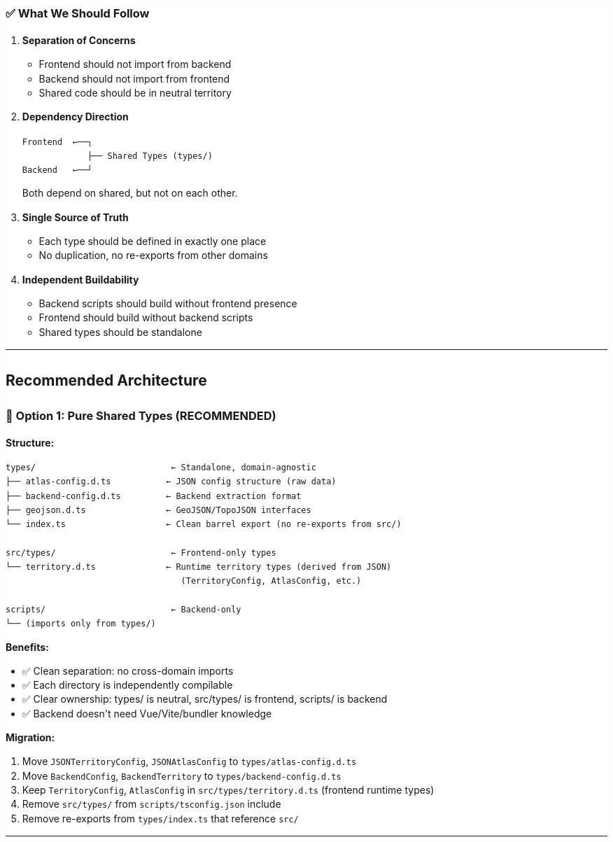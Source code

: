### ✅ What We Should Follow

1. **Separation of Concerns**
   - Frontend should not import from backend
   - Backend should not import from frontend
   - Shared code should be in neutral territory

2. **Dependency Direction**
   ```
   Frontend  ←──┐
                ├── Shared Types (types/)
   Backend   ←──┘
   ```
   Both depend on shared, but not on each other.

3. **Single Source of Truth**
   - Each type should be defined in exactly one place
   - No duplication, no re-exports from other domains

4. **Independent Buildability**
   - Backend scripts should build without frontend presence
   - Frontend should build without backend scripts
   - Shared types should be standalone

---

## Recommended Architecture

### 🎯 Option 1: Pure Shared Types (RECOMMENDED)

**Structure:**
```
types/                           ← Standalone, domain-agnostic
├── atlas-config.d.ts           ← JSON config structure (raw data)
├── backend-config.d.ts         ← Backend extraction format
├── geojson.d.ts                ← GeoJSON/TopoJSON interfaces
└── index.ts                    ← Clean barrel export (no re-exports from src/)

src/types/                       ← Frontend-only types
└── territory.d.ts              ← Runtime territory types (derived from JSON)
                                   (TerritoryConfig, AtlasConfig, etc.)

scripts/                         ← Backend-only
└── (imports only from types/)
```

**Benefits:**
- ✅ Clean separation: no cross-domain imports
- ✅ Each directory is independently compilable
- ✅ Clear ownership: types/ is neutral, src/types/ is frontend, scripts/ is backend
- ✅ Backend doesn't need Vue/Vite/bundler knowledge

**Migration:**
1. Move `JSONTerritoryConfig`, `JSONAtlasConfig` to `types/atlas-config.d.ts`
2. Move `BackendConfig`, `BackendTerritory` to `types/backend-config.d.ts`
3. Keep `TerritoryConfig`, `AtlasConfig` in `src/types/territory.d.ts` (frontend runtime types)
4. Remove `src/types/` from `scripts/tsconfig.json` include
5. Remove re-exports from `types/index.ts` that reference `src/`

---